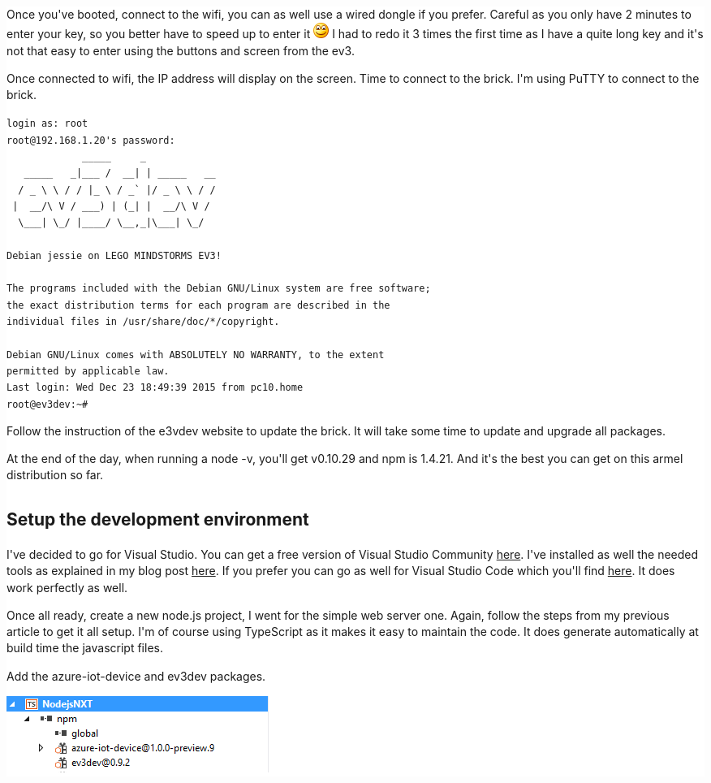 Once you've booted, connect to the wifi, you can as well use a wired dongle if you prefer. Careful as you only have 2 minutes to enter your key, so you better have to speed up to enter it ![Sourire](../assets/4401.wlEmoticon-smile_2.png) I had to redo it 3 times the first time as I have a quite long key and it's not that easy to enter using the buttons and screen from the ev3.

Once connected to wifi, the IP address will display on the screen. Time to connect to the brick. I'm using PuTTY to connect to the brick.

```text
login as: root   
root@192.168.1.20's password:   
             _____     _   
   _____   _|___ /  __| | _____   __   
  / _ \ \ / / |_ \ / _` |/ _ \ \ / /   
 |  __/\ V / ___) | (_| |  __/\ V /   
  \___| \_/ |____/ \__,_|\___| \_/

Debian jessie on LEGO MINDSTORMS EV3!

The programs included with the Debian GNU/Linux system are free software;   
the exact distribution terms for each program are described in the   
individual files in /usr/share/doc/*/copyright.

Debian GNU/Linux comes with ABSOLUTELY NO WARRANTY, to the extent   
permitted by applicable law.   
Last login: Wed Dec 23 18:49:39 2015 from pc10.home   
root@ev3dev:~# 
```

Follow the instruction of the e3vdev website to update the brick. It will take some time to update and upgrade all packages.

At the end of the day, when running a node -v, you'll get v0.10.29 and npm is 1.4.21. And it's the best you can get on this armel distribution so far.

## Setup the development environment

I've decided to go for Visual Studio. You can get a free version of Visual Studio Community [here](https://www.visualstudio.com/en-us/products/visual-studio-community-vs.aspx). I've installed as well the needed tools as explained in my blog post [here](./2015-11-13-Azure-IoT-Hub-uploading-a-Webcam-picture-in-an-Azure-blob-with-node.js-on-Windows-and-Linux.md). If you prefer you can go as well for Visual Studio Code which you'll find [here](https://code.visualstudio.com/). It does work perfectly as well.

Once all ready, create a new node.js project, I went for the simple web server one. Again, follow the steps from my previous article to get it all setup. I'm of course using TypeScript as it makes it easy to maintain the code. It does generate automatically at build time the javascript files.

Add the azure-iot-device and ev3dev packages.

![image](../assets/2543.image_364A6441.png)
